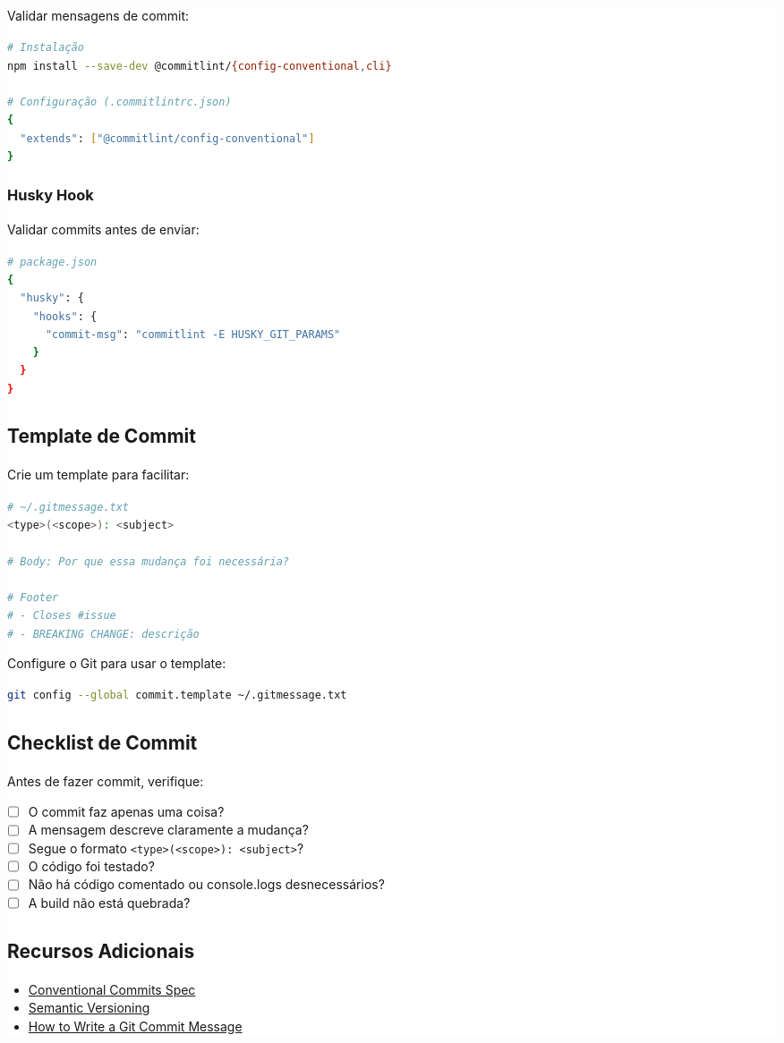 Validar mensagens de commit:

```bash
# Instalação
npm install --save-dev @commitlint/{config-conventional,cli}

# Configuração (.commitlintrc.json)
{
  "extends": ["@commitlint/config-conventional"]
}
```

### Husky Hook

Validar commits antes de enviar:

```bash
# package.json
{
  "husky": {
    "hooks": {
      "commit-msg": "commitlint -E HUSKY_GIT_PARAMS"
    }
  }
}
```

## Template de Commit

Crie um template para facilitar:

```bash
# ~/.gitmessage.txt
<type>(<scope>): <subject>

# Body: Por que essa mudança foi necessária?

# Footer
# - Closes #issue
# - BREAKING CHANGE: descrição
```

Configure o Git para usar o template:

```bash
git config --global commit.template ~/.gitmessage.txt
```

## Checklist de Commit

Antes de fazer commit, verifique:

- [ ] O commit faz apenas uma coisa?
- [ ] A mensagem descreve claramente a mudança?
- [ ] Segue o formato `<type>(<scope>): <subject>`?
- [ ] O código foi testado?
- [ ] Não há código comentado ou console.logs desnecessários?
- [ ] A build não está quebrada?

## Recursos Adicionais

- [Conventional Commits Spec](https://www.conventionalcommits.org/)
- [Semantic Versioning](https://semver.org/)
- [How to Write a Git Commit Message](https://chris.beams.io/posts/git-commit/)
